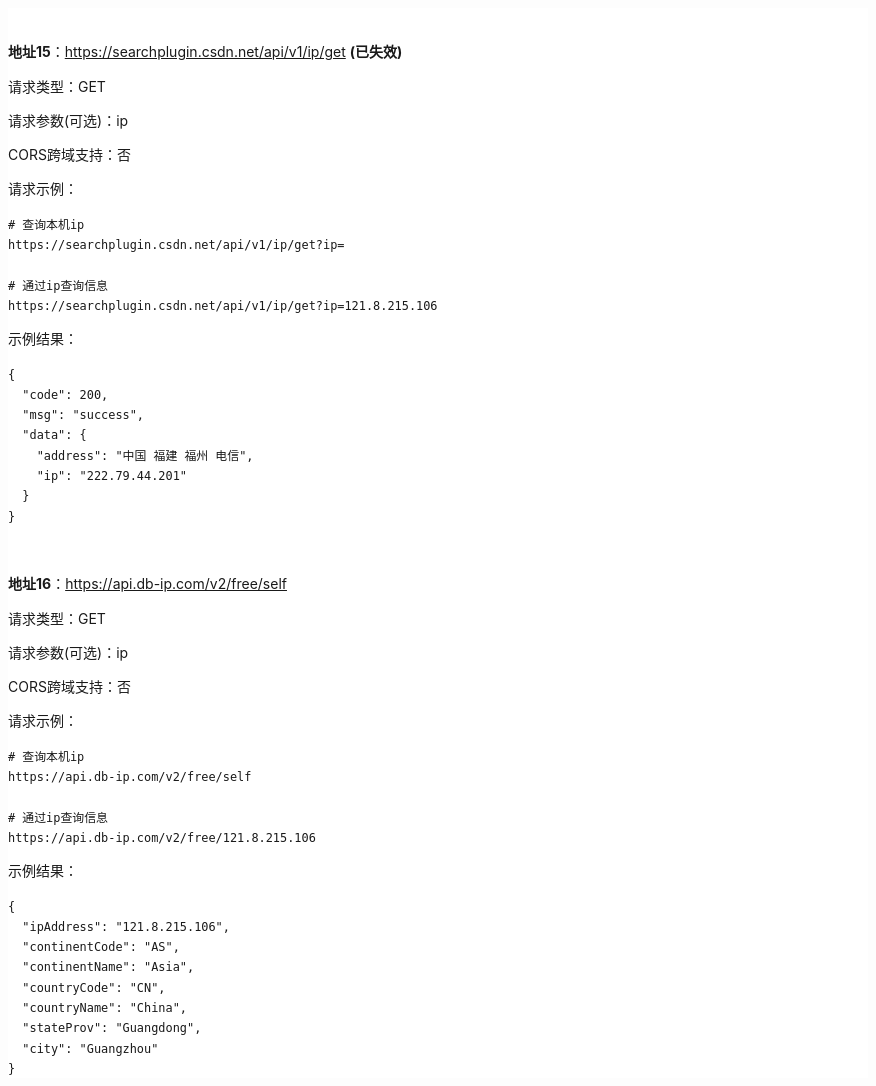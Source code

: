 ```
```

&emsp;

**地址15**：https://searchplugin.csdn.net/api/v1/ip/get <a name="address-1.15"></a>  **(已失效)**

请求类型：GET

请求参数(可选)：ip

CORS跨域支持：否

请求示例：

```
# 查询本机ip
https://searchplugin.csdn.net/api/v1/ip/get?ip=

# 通过ip查询信息
https://searchplugin.csdn.net/api/v1/ip/get?ip=121.8.215.106
```

示例结果：

```
{
  "code": 200,
  "msg": "success",
  "data": {
    "address": "中国 福建 福州 电信",
    "ip": "222.79.44.201"
  }
}
```

&emsp;

**地址16**：https://api.db-ip.com/v2/free/self <a name="address-1.16"></a>

请求类型：GET

请求参数(可选)：ip

CORS跨域支持：否

请求示例：

```
# 查询本机ip
https://api.db-ip.com/v2/free/self

# 通过ip查询信息
https://api.db-ip.com/v2/free/121.8.215.106
```

示例结果：

```
{
  "ipAddress": "121.8.215.106",
  "continentCode": "AS",
  "continentName": "Asia",
  "countryCode": "CN",
  "countryName": "China",
  "stateProv": "Guangdong",
  "city": "Guangzhou"
}
```
